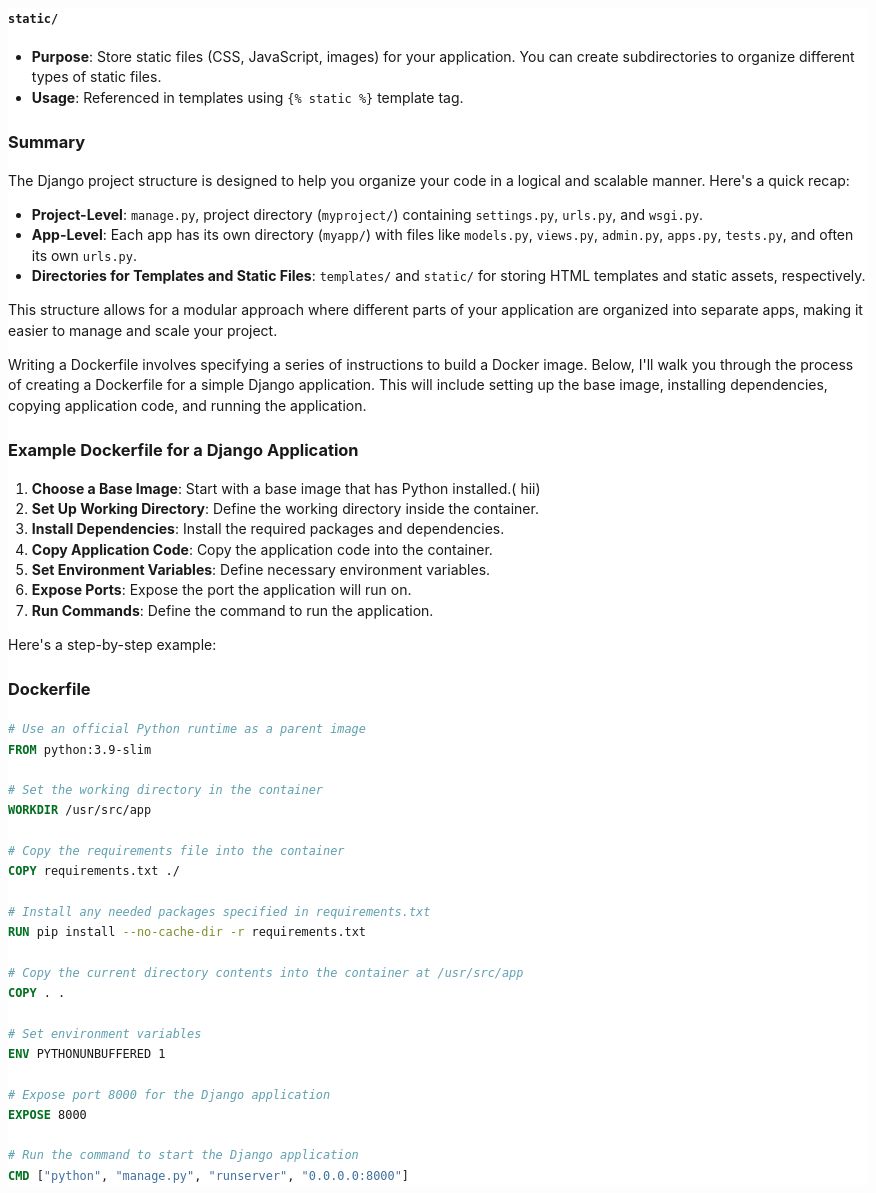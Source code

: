 #### `static/`
- **Purpose**: Store static files (CSS, JavaScript, images) for your application. You can create subdirectories to organize different types of static files.
- **Usage**: Referenced in templates using `{% static %}` template tag.

### Summary

The Django project structure is designed to help you organize your code in a logical and scalable manner. Here's a quick recap:
- **Project-Level**: `manage.py`, project directory (`myproject/`) containing `settings.py`, `urls.py`, and `wsgi.py`.
- **App-Level**: Each app has its own directory (`myapp/`) with files like `models.py`, `views.py`, `admin.py`, `apps.py`, `tests.py`, and often its own `urls.py`.
- **Directories for Templates and Static Files**: `templates/` and `static/` for storing HTML templates and static assets, respectively.

This structure allows for a modular approach where different parts of your application are organized into separate apps, making it easier to manage and scale your project.


Writing a Dockerfile involves specifying a series of instructions to build a Docker image. Below, I'll walk you through the process of creating a Dockerfile for a simple Django application. This will include setting up the base image, installing dependencies, copying application code, and running the application.

### Example Dockerfile for a Django Application

1. **Choose a Base Image**: Start with a base image that has Python installed.( hii)
2. **Set Up Working Directory**: Define the working directory inside the container.
3. **Install Dependencies**: Install the required packages and dependencies.
4. **Copy Application Code**: Copy the application code into the container.
5. **Set Environment Variables**: Define necessary environment variables.
6. **Expose Ports**: Expose the port the application will run on.
7. **Run Commands**: Define the command to run the application.

Here's a step-by-step example:

### Dockerfile

```dockerfile
# Use an official Python runtime as a parent image
FROM python:3.9-slim

# Set the working directory in the container
WORKDIR /usr/src/app

# Copy the requirements file into the container
COPY requirements.txt ./

# Install any needed packages specified in requirements.txt
RUN pip install --no-cache-dir -r requirements.txt

# Copy the current directory contents into the container at /usr/src/app
COPY . .

# Set environment variables
ENV PYTHONUNBUFFERED 1

# Expose port 8000 for the Django application
EXPOSE 8000

# Run the command to start the Django application
CMD ["python", "manage.py", "runserver", "0.0.0.0:8000"]
```
